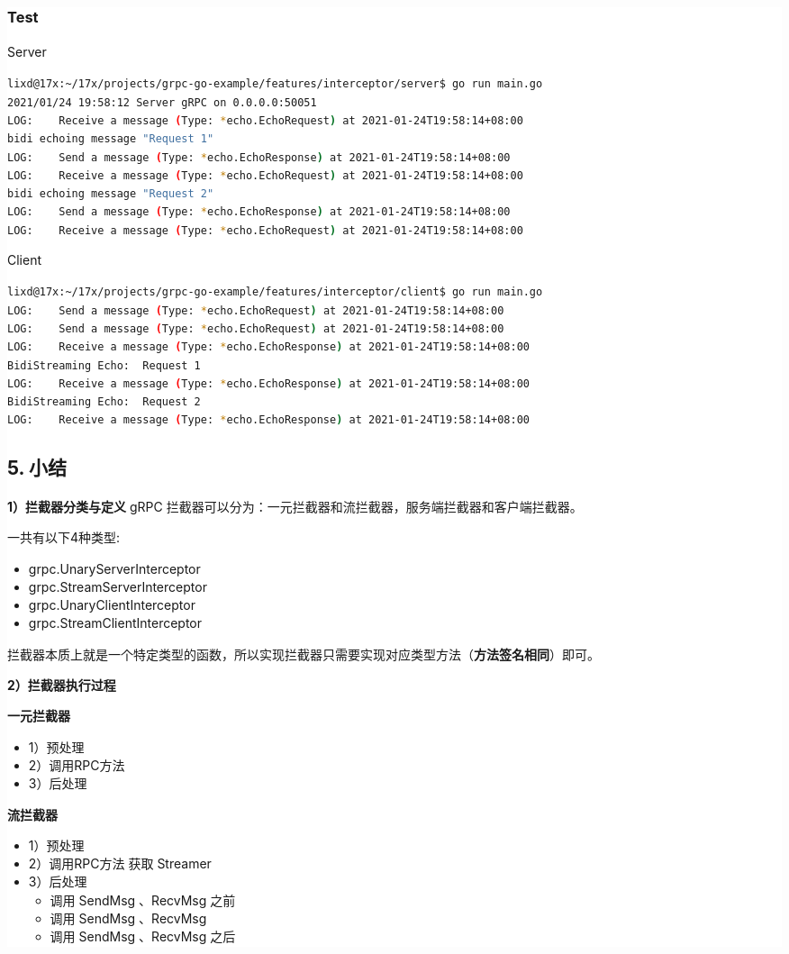 ### Test

Server

```sh
lixd@17x:~/17x/projects/grpc-go-example/features/interceptor/server$ go run main.go 
2021/01/24 19:58:12 Server gRPC on 0.0.0.0:50051
LOG:    Receive a message (Type: *echo.EchoRequest) at 2021-01-24T19:58:14+08:00
bidi echoing message "Request 1"
LOG:    Send a message (Type: *echo.EchoResponse) at 2021-01-24T19:58:14+08:00
LOG:    Receive a message (Type: *echo.EchoRequest) at 2021-01-24T19:58:14+08:00
bidi echoing message "Request 2"
LOG:    Send a message (Type: *echo.EchoResponse) at 2021-01-24T19:58:14+08:00
LOG:    Receive a message (Type: *echo.EchoRequest) at 2021-01-24T19:58:14+08:00
```

Client

```sh
lixd@17x:~/17x/projects/grpc-go-example/features/interceptor/client$ go run main.go 
LOG:    Send a message (Type: *echo.EchoRequest) at 2021-01-24T19:58:14+08:00
LOG:    Send a message (Type: *echo.EchoRequest) at 2021-01-24T19:58:14+08:00
LOG:    Receive a message (Type: *echo.EchoResponse) at 2021-01-24T19:58:14+08:00
BidiStreaming Echo:  Request 1
LOG:    Receive a message (Type: *echo.EchoResponse) at 2021-01-24T19:58:14+08:00
BidiStreaming Echo:  Request 2
LOG:    Receive a message (Type: *echo.EchoResponse) at 2021-01-24T19:58:14+08:00
```



## 5. 小结

**1）拦截器分类与定义**
gRPC 拦截器可以分为：一元拦截器和流拦截器，服务端拦截器和客户端拦截器。

一共有以下4种类型:

- grpc.UnaryServerInterceptor
- grpc.StreamServerInterceptor
- grpc.UnaryClientInterceptor
- grpc.StreamClientInterceptor

拦截器本质上就是一个特定类型的函数，所以实现拦截器只需要实现对应类型方法（**方法签名相同**）即可。



**2）拦截器执行过程**

**一元拦截器**

* 1）预处理
* 2）调用RPC方法
* 3）后处理

**流拦截器**

* 1）预处理
* 2）调用RPC方法 获取 Streamer
* 3）后处理
  * 调用 SendMsg 、RecvMsg 之前
  * 调用 SendMsg 、RecvMsg
  * 调用 SendMsg 、RecvMsg 之后
